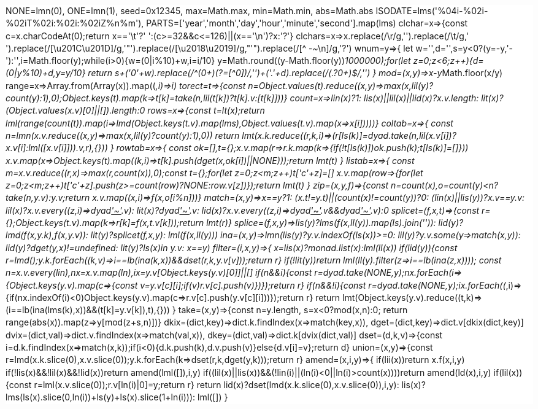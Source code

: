 NONE=lmn(0), ONE=lmn(1), seed=0x12345, max=Math.max, min=Math.min, abs=Math.abs
ISODATE=lms('%04i-%02i-%02iT%02i:%02i:%02iZ%n%m'), PARTS=['year','month','day','hour','minute','second'].map(lms)
clchar=x=>{const c=x.charCodeAt(0);return x=='\t'?' ':(c>=32&&c<=126)||(x=='\n')?x:'?'}
clchars=x=>x.replace(/\r/g,'').replace(/\t/g,' ').replace(/[\u201C\u201D]/g,'"').replace(/[\u2018\u2019]/g,"'").replace(/[^ -~\n]/g,'?')
wnum=y=>{
	let w='',d='',s=y<0?(y=-y,'-'):'',i=Math.floor(y);while(i>0){w=(0|i%10)+w,i=i/10}
	y=Math.round((y-Math.floor(y))*1000000);for(let z=0;z<6;z++){d=(0|y%10)+d,y=y/10}
	return s+('0'+w).replace(/^(0+)(?=[^0])/,'')+('.'+d).replace(/(\.?0+)$/,'')
}
mod=(x,y)=>x-y*Math.floor(x/y)
range=x=>Array.from(Array(x)).map((_,i)=>i)
torect=t=>{const n=Object.values(t).reduce((x,y)=>max(x,lil(y)?count(y):1),0);Object.keys(t).map(k=>t[k]=take(n,lil(t[k])?t[k].v:[t[k]]))}
count=x=>lin(x)?1: lis(x)||lil(x)||lid(x)?x.v.length: lit(x)?(Object.values(x.v)[0]||[]).length:0
rows=x=>{const t=lt(x);return lml(range(count(t)).map(i=>lmd(Object.keys(t.v).map(lms),Object.values(t.v).map(x=>x[i]))))}
coltab=x=>{
	const n=lmn(x.v.reduce((x,y)=>max(x,lil(y)?count(y):1),0))
	return lmt(x.k.reduce((r,k,i)=>(r[ls(k)]=dyad.take(n,lil(x.v[i])?x.v[i]:lml([x.v[i]])).v,r),{}))
}
rowtab=x=>{
	const ok=[],t={};x.v.map(r=>r.k.map(k=>{if(!t[ls(k)])ok.push(k);t[ls(k)]=[]}))
	x.v.map(x=>Object.keys(t).map((k,i)=>t[k].push(dget(x,ok[i])||NONE)));return lmt(t)
}
listab=x=>{
	const m=x.v.reduce((r,x)=>max(r,count(x)),0);const t={};for(let z=0;z<m;z++)t['c'+z]=[]
	x.v.map(row=>{for(let z=0;z<m;z++)t['c'+z].push(z>=count(row)?NONE:row.v[z])});return lmt(t)
}
zip=(x,y,f)=>{const n=count(x),o=count(y)<n?take(n,y.v):y.v;return x.v.map((x,i)=>f(x,o[i%n]))}
match=(x,y)=>x==y?1: (x.t!=y.t)||(count(x)!=count(y))?0: (lin(x)||lis(y))?x.v==y.v:
	         lil(x)?x.v.every((z,i)=>dyad['~'](z,y.v[i]).v): lit(x)?dyad['~'](rows(x),rows(y)).v:
	         lid(x)?x.v.every((z,i)=>dyad['~'](z,y.v[i]).v&&dyad['~'](x.k[i],y.k[i]).v):0
splicet=(f,x,t)=>{const r={};Object.keys(t.v).map(k=>r[k]=f(x,t.v[k]));return lmt(r)}
splice=(f,x,y)=>lis(y)?lms(f(x,ll(y)).map(ls).join('')): lid(y)?lmd(f(x,y.k),f(x,y.v)): lit(y)?splicet(f,x,y): lml(f(x,ll(y)))
ina=(x,y)=>lmn(lis(y)?y.v.indexOf(ls(x))>=0: lil(y)?y.v.some(y=>match(x,y)): lid(y)?dget(y,x)!=undefined: lit(y)?ls(x)in y.v: x==y)
filter=(i,x,y)=>{
	x=lis(x)?monad.list(x):lml(ll(x))
	if(lid(y)){const r=lmd();y.k.forEach((k,v)=>i==lb(ina(k,x))&&dset(r,k,y.v[v]));return r}
	if(!lit(y))return lml(ll(y).filter(z=>i==lb(ina(z,x)))); const n=x.v.every(lin),nx=x.v.map(ln),ix=y.v[Object.keys(y.v)[0]]||[]
	if(n&&i){const r=dyad.take(NONE,y);nx.forEach(i=>{Object.keys(y.v).map(c=>{const v=y.v[c][i];if(v)r.v[c].push(v)})});return r}
	if(n&&!i){const r=dyad.take(NONE,y);ix.forEach((_,i)=>{if(nx.indexOf(i)<0)Object.keys(y.v).map(c=>r.v[c].push(y.v[c][i]))});return r}
	return lmt(Object.keys(y.v).reduce((t,k)=>(i==lb(ina(lms(k),x))&&(t[k]=y.v[k]),t),{}))
}
take=(x,y)=>{const n=y.length, s=x<0?mod(x,n):0; return range(abs(x)).map(z=>y[mod(z+s,n)])}
dkix=(dict,key)=>dict.k.findIndex(x=>match(key,x)), dget=(dict,key)=>dict.v[dkix(dict,key)]
dvix=(dict,val)=>dict.v.findIndex(x=>match(val,x)), dkey=(dict,val)=>dict.k[dvix(dict,val)]
dset=(d,k,v)=>{const i=d.k.findIndex(x=>match(x,k));if(i<0){d.k.push(k),d.v.push(v)}else{d.v[i]=v};return d}
union=(x,y)=>{const r=lmd(x.k.slice(0),x.v.slice(0));y.k.forEach(k=>dset(r,k,dget(y,k)));return r}
amend=(x,i,y)=>{
	if(lii(x))return x.f(x,i,y)
	if(!lis(x)&&!lil(x)&&!lid(x))return amend(lml([]),i,y)
	if((lil(x)||lis(x))&&(!lin(i)||(ln(i)<0||ln(i)>count(x))))return amend(ld(x),i,y)
	if(lil(x)){const r=lml(x.v.slice(0));r.v[ln(i)|0]=y;return r}
	return lid(x)?dset(lmd(x.k.slice(0),x.v.slice(0)),i,y): lis(x)?lms(ls(x).slice(0,ln(i))+ls(y)+ls(x).slice(1+ln(i))): lml([])
}